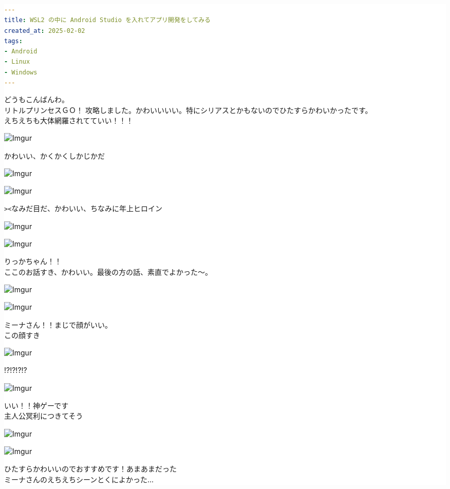 ```yaml
---
title: WSL2 の中に Android Studio を入れてアプリ開発をしてみる
created_at: 2025-02-02
tags:
- Android
- Linux
- Windows
---
```

どうもこんばんわ。  
リトルプリンセスＧＯ！ 攻略しました。かわいいいい。特にシリアスとかもないのでひたすらかわいかったです。  
えちえちも大体網羅されてていい！！！

![Imgur](https://imgur.com/JCmDrhs.png)

かわいい、かくかくしかじかだ

![Imgur](https://imgur.com/OaL5t4K.png)

![Imgur](https://imgur.com/8uv49Xg.png)

`><`なみだ目だ、かわいい、ちなみに年上ヒロイン

![Imgur](https://imgur.com/PBI812u.png)

![Imgur](https://imgur.com/pmOEwBP.png)

りっかちゃん！！  
ここのお話すき、かわいい。最後の方の話、素直でよかった～。

![Imgur](https://imgur.com/hkbS7Yw.png)

![Imgur](https://imgur.com/S0yCSYC.png)

ミーナさん！！まじで顔がいい。  
この顔すき

![Imgur](https://imgur.com/tOPR7G3.png)

!?!?!?!?

![Imgur](https://imgur.com/lWKiWzG.png)

いい！！神ゲーです  
主人公冥利につきてそう

![Imgur](https://imgur.com/PSs9rYB.png)

![Imgur](https://imgur.com/u3siIbZ.png)

ひたすらかわいいのでおすすめです！あまあまだった  
ミーナさんのえちえちシーンとくによかった...
